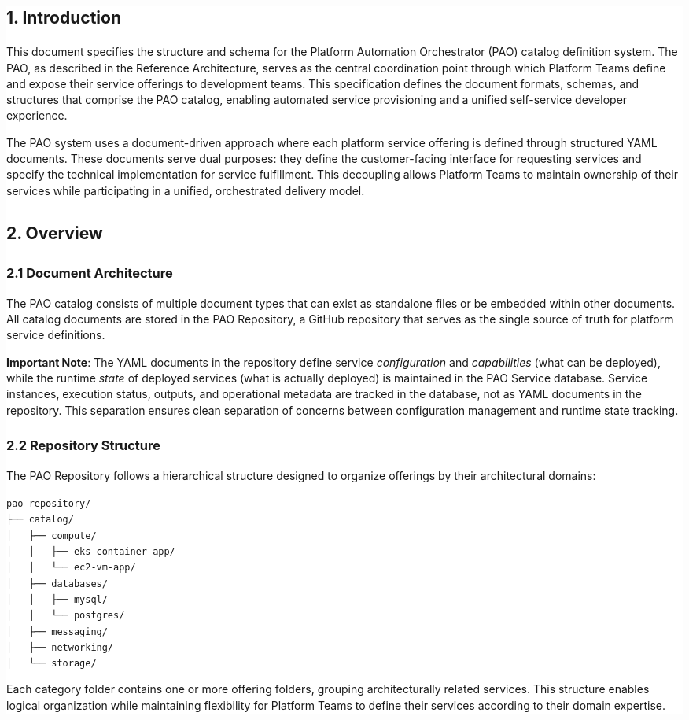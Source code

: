 
## 1. Introduction

This document specifies the structure and schema for the Platform Automation Orchestrator (PAO) catalog definition system. The PAO, as described in the Reference Architecture, serves as the central coordination point through which Platform Teams define and expose their service offerings to development teams. This specification defines the document formats, schemas, and structures that comprise the PAO catalog, enabling automated service provisioning and a unified self-service developer experience.

The PAO system uses a document-driven approach where each platform service offering is defined through structured YAML documents. These documents serve dual purposes: they define the customer-facing interface for requesting services and specify the technical implementation for service fulfillment. This decoupling allows Platform Teams to maintain ownership of their services while participating in a unified, orchestrated delivery model.

## 2. Overview

### 2.1 Document Architecture

The PAO catalog consists of multiple document types that can exist as standalone files or be embedded within other documents. All catalog documents are stored in the PAO Repository, a GitHub repository that serves as the single source of truth for platform service definitions.

**Important Note**: The YAML documents in the repository define service *configuration* and *capabilities* (what can be deployed), while the runtime *state* of deployed services (what is actually deployed) is maintained in the PAO Service database. Service instances, execution status, outputs, and operational metadata are tracked in the database, not as YAML documents in the repository. This separation ensures clean separation of concerns between configuration management and runtime state tracking.

### 2.2 Repository Structure

The PAO Repository follows a hierarchical structure designed to organize offerings by their architectural domains:

```
pao-repository/
├── catalog/
│   ├── compute/
│   │   ├── eks-container-app/
│   │   └── ec2-vm-app/
│   ├── databases/
│   │   ├── mysql/
│   │   └── postgres/
│   ├── messaging/
│   ├── networking/
│   └── storage/
```

Each category folder contains one or more offering folders, grouping architecturally related services. This structure enables logical organization while maintaining flexibility for Platform Teams to define their services according to their domain expertise.
